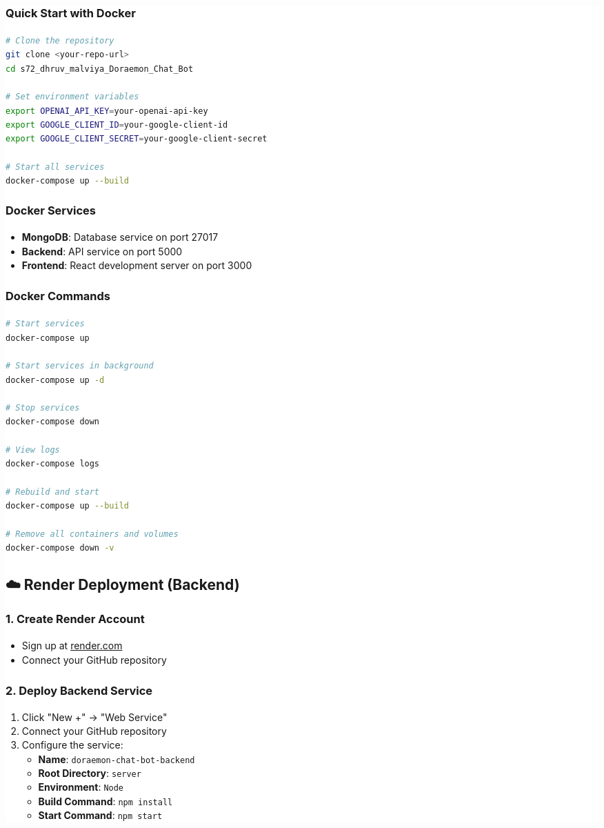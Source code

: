 ### Quick Start with Docker
```bash
# Clone the repository
git clone <your-repo-url>
cd s72_dhruv_malviya_Doraemon_Chat_Bot

# Set environment variables
export OPENAI_API_KEY=your-openai-api-key
export GOOGLE_CLIENT_ID=your-google-client-id
export GOOGLE_CLIENT_SECRET=your-google-client-secret

# Start all services
docker-compose up --build
```

### Docker Services
- **MongoDB**: Database service on port 27017
- **Backend**: API service on port 5000
- **Frontend**: React development server on port 3000

### Docker Commands
```bash
# Start services
docker-compose up

# Start services in background
docker-compose up -d

# Stop services
docker-compose down

# View logs
docker-compose logs

# Rebuild and start
docker-compose up --build

# Remove all containers and volumes
docker-compose down -v
```

## ☁️ Render Deployment (Backend)

### 1. Create Render Account
- Sign up at [render.com](https://render.com)
- Connect your GitHub repository

### 2. Deploy Backend Service
1. Click "New +" → "Web Service"
2. Connect your GitHub repository
3. Configure the service:
   - **Name**: `doraemon-chat-bot-backend`
   - **Root Directory**: `server`
   - **Environment**: `Node`
   - **Build Command**: `npm install`
   - **Start Command**: `npm start`
